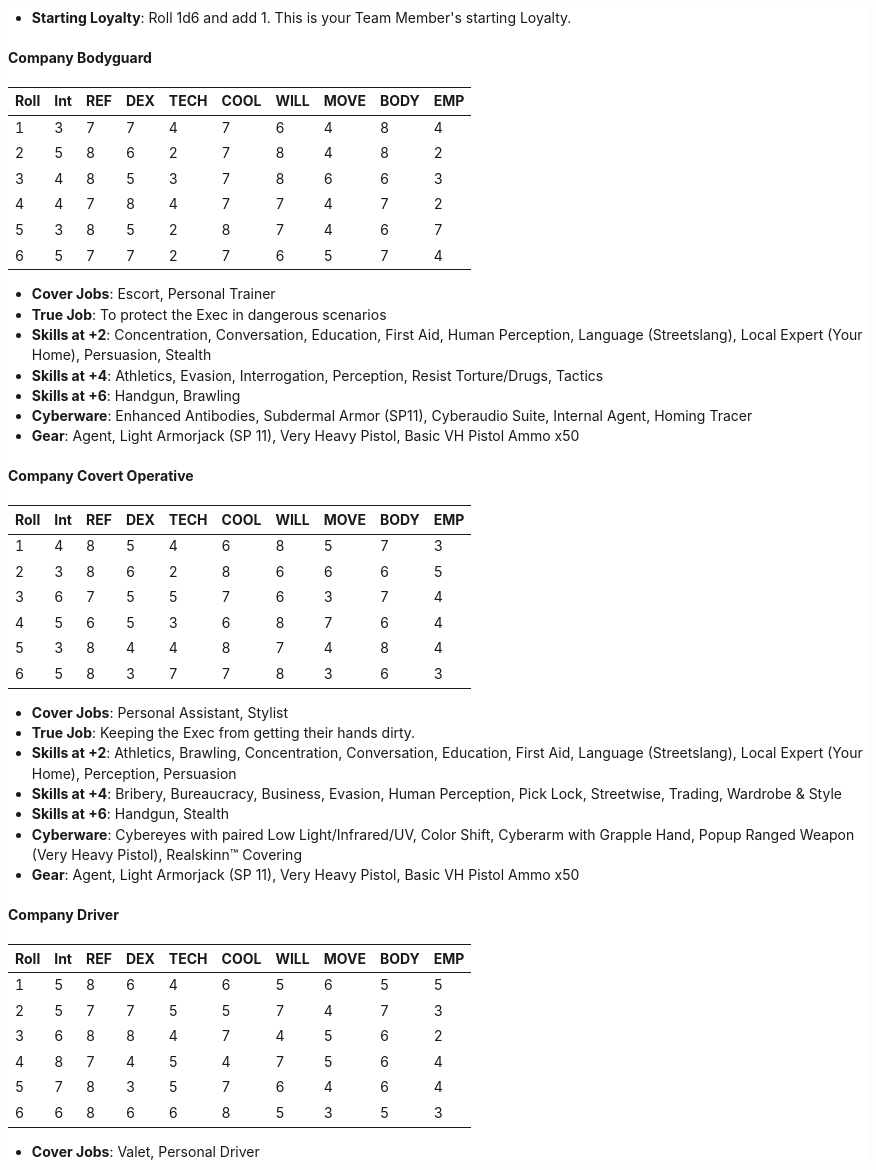 - **Starting Loyalty**: Roll 1d6 and add 1. This is your Team Member's starting Loyalty.
#### Company Bodyguard

| Roll | Int | REF | DEX | TECH | COOL | WILL | MOVE | BODY | EMP |
| ---- | --- | --- | --- | ---- | ---- | ---- | ---- | ---- | --- |
| 1    | 3   | 7   | 7   | 4    | 7    | 6    | 4    | 8    | 4   |
| 2    | 5   | 8   | 6   | 2    | 7    | 8    | 4    | 8    | 2   |
| 3    | 4   | 8   | 5   | 3    | 7    | 8    | 6    | 6    | 3   |
| 4    | 4   | 7   | 8   | 4    | 7    | 7    | 4    | 7    | 2   |
| 5    | 3   | 8   | 5   | 2    | 8    | 7    | 4    | 6    | 7   |
| 6    | 5   | 7   | 7   | 2    | 7    | 6    | 5    | 7    | 4   |
- **Cover Jobs**: Escort, Personal Trainer
- **True Job**: To protect the Exec in dangerous scenarios
- **Skills at +2**: Concentration, Conversation, Education, First Aid, Human Perception, Language (Streetslang), Local Expert (Your Home), Persuasion, Stealth
- **Skills at +4**: Athletics, Evasion, Interrogation, Perception, Resist Torture/Drugs, Tactics
- **Skills at +6**: Handgun, Brawling
- **Cyberware**: Enhanced Antibodies, Subdermal Armor (SP11), Cyberaudio Suite, Internal Agent, Homing Tracer
- **Gear**: Agent, Light Armorjack (SP 11), Very Heavy Pistol, Basic VH Pistol Ammo x50
#### Company Covert Operative

| Roll | Int | REF | DEX | TECH | COOL | WILL | MOVE | BODY | EMP |
| ---- | --- | --- | --- | ---- | ---- | ---- | ---- | ---- | --- |
| 1    | 4   | 8   | 5   | 4    | 6    | 8    | 5    | 7    | 3   |
| 2    | 3   | 8   | 6   | 2    | 8    | 6    | 6    | 6    | 5   |
| 3    | 6   | 7   | 5   | 5    | 7    | 6    | 3    | 7    | 4   |
| 4    | 5   | 6   | 5   | 3    | 6    | 8    | 7    | 6    | 4   |
| 5    | 3   | 8   | 4   | 4    | 8    | 7    | 4    | 8    | 4   |
| 6    | 5   | 8   | 3   | 7    | 7    | 8    | 3    | 6    | 3   |
- **Cover Jobs**: Personal Assistant, Stylist
- **True Job**: Keeping the Exec from getting their hands dirty.
- **Skills at +2**: Athletics, Brawling, Concentration, Conversation, Education, First Aid, Language (Streetslang), Local Expert (Your Home), Perception, Persuasion
- **Skills at +4**: Bribery, Bureaucracy, Business, Evasion, Human Perception, Pick Lock, Streetwise, Trading, Wardrobe & Style
- **Skills at +6**: Handgun, Stealth
- **Cyberware**: Cybereyes with paired Low Light/Infrared/UV, Color Shift, Cyberarm with Grapple Hand, Popup Ranged Weapon (Very Heavy Pistol), Realskinn™ Covering
- **Gear**: Agent, Light Armorjack (SP 11), Very Heavy Pistol, Basic VH Pistol Ammo x50
#### Company Driver

| Roll | Int | REF | DEX | TECH | COOL | WILL | MOVE | BODY | EMP |
| ---- | --- | --- | --- | ---- | ---- | ---- | ---- | ---- | --- |
| 1    | 5   | 8   | 6   | 4    | 6    | 5    | 6    | 5    | 5   |
| 2    | 5   | 7   | 7   | 5    | 5    | 7    | 4    | 7    | 3   |
| 3    | 6   | 8   | 8   | 4    | 7    | 4    | 5    | 6    | 2   |
| 4    | 8   | 7   | 4   | 5    | 4    | 7    | 5    | 6    | 4   |
| 5    | 7   | 8   | 3   | 5    | 7    | 6    | 4    | 6    | 4   |
| 6    | 6   | 8   | 6   | 6    | 8    | 5    | 3    | 5    | 3   |
- **Cover Jobs**: Valet, Personal Driver